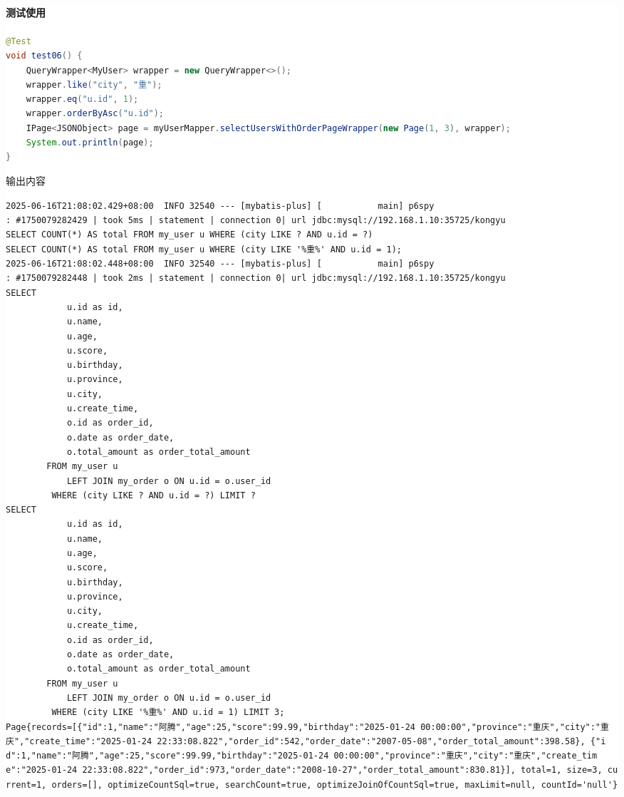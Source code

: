 #### 测试使用

```java
@Test
void test06() {
    QueryWrapper<MyUser> wrapper = new QueryWrapper<>();
    wrapper.like("city", "重");
    wrapper.eq("u.id", 1);
    wrapper.orderByAsc("u.id");
    IPage<JSONObject> page = myUserMapper.selectUsersWithOrderPageWrapper(new Page(1, 3), wrapper);
    System.out.println(page);
}
```

输出内容

```
2025-06-16T21:08:02.429+08:00  INFO 32540 --- [mybatis-plus] [           main] p6spy                                    : #1750079282429 | took 5ms | statement | connection 0| url jdbc:mysql://192.168.1.10:35725/kongyu
SELECT COUNT(*) AS total FROM my_user u WHERE (city LIKE ? AND u.id = ?)
SELECT COUNT(*) AS total FROM my_user u WHERE (city LIKE '%重%' AND u.id = 1);
2025-06-16T21:08:02.448+08:00  INFO 32540 --- [mybatis-plus] [           main] p6spy                                    : #1750079282448 | took 2ms | statement | connection 0| url jdbc:mysql://192.168.1.10:35725/kongyu
SELECT
            u.id as id,
            u.name,
            u.age,
            u.score,
            u.birthday,
            u.province,
            u.city,
            u.create_time,
            o.id as order_id,
            o.date as order_date,
            o.total_amount as order_total_amount
        FROM my_user u
            LEFT JOIN my_order o ON u.id = o.user_id
         WHERE (city LIKE ? AND u.id = ?) LIMIT ?
SELECT
            u.id as id,
            u.name,
            u.age,
            u.score,
            u.birthday,
            u.province,
            u.city,
            u.create_time,
            o.id as order_id,
            o.date as order_date,
            o.total_amount as order_total_amount
        FROM my_user u
            LEFT JOIN my_order o ON u.id = o.user_id
         WHERE (city LIKE '%重%' AND u.id = 1) LIMIT 3;
Page{records=[{"id":1,"name":"阿腾","age":25,"score":99.99,"birthday":"2025-01-24 00:00:00","province":"重庆","city":"重庆","create_time":"2025-01-24 22:33:08.822","order_id":542,"order_date":"2007-05-08","order_total_amount":398.58}, {"id":1,"name":"阿腾","age":25,"score":99.99,"birthday":"2025-01-24 00:00:00","province":"重庆","city":"重庆","create_time":"2025-01-24 22:33:08.822","order_id":973,"order_date":"2008-10-27","order_total_amount":830.81}], total=1, size=3, current=1, orders=[], optimizeCountSql=true, searchCount=true, optimizeJoinOfCountSql=true, maxLimit=null, countId='null'}
```
